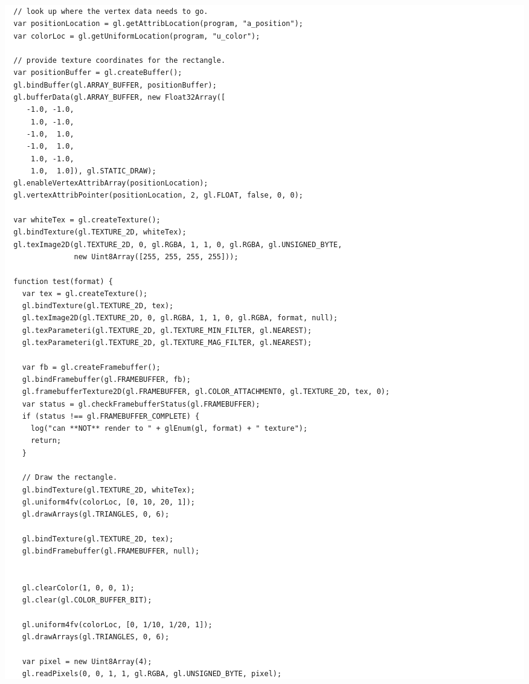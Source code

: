       // look up where the vertex data needs to go.
      var positionLocation = gl.getAttribLocation(program, "a_position"); 
      var colorLoc = gl.getUniformLocation(program, "u_color");

      // provide texture coordinates for the rectangle.
      var positionBuffer = gl.createBuffer();
      gl.bindBuffer(gl.ARRAY_BUFFER, positionBuffer);
      gl.bufferData(gl.ARRAY_BUFFER, new Float32Array([
         -1.0, -1.0,
          1.0, -1.0,
         -1.0,  1.0,
         -1.0,  1.0,
          1.0, -1.0,
          1.0,  1.0]), gl.STATIC_DRAW);
      gl.enableVertexAttribArray(positionLocation);
      gl.vertexAttribPointer(positionLocation, 2, gl.FLOAT, false, 0, 0);
      
      var whiteTex = gl.createTexture();
      gl.bindTexture(gl.TEXTURE_2D, whiteTex);
      gl.texImage2D(gl.TEXTURE_2D, 0, gl.RGBA, 1, 1, 0, gl.RGBA, gl.UNSIGNED_BYTE, 
                    new Uint8Array([255, 255, 255, 255]));
      
      function test(format) {
        var tex = gl.createTexture();
        gl.bindTexture(gl.TEXTURE_2D, tex);
        gl.texImage2D(gl.TEXTURE_2D, 0, gl.RGBA, 1, 1, 0, gl.RGBA, format, null);
        gl.texParameteri(gl.TEXTURE_2D, gl.TEXTURE_MIN_FILTER, gl.NEAREST);
        gl.texParameteri(gl.TEXTURE_2D, gl.TEXTURE_MAG_FILTER, gl.NEAREST);
        
        var fb = gl.createFramebuffer();
        gl.bindFramebuffer(gl.FRAMEBUFFER, fb);
        gl.framebufferTexture2D(gl.FRAMEBUFFER, gl.COLOR_ATTACHMENT0, gl.TEXTURE_2D, tex, 0);
        var status = gl.checkFramebufferStatus(gl.FRAMEBUFFER);
        if (status !== gl.FRAMEBUFFER_COMPLETE) {
          log("can **NOT** render to " + glEnum(gl, format) + " texture");
          return;
        }
        
        // Draw the rectangle.
        gl.bindTexture(gl.TEXTURE_2D, whiteTex);
        gl.uniform4fv(colorLoc, [0, 10, 20, 1]);
        gl.drawArrays(gl.TRIANGLES, 0, 6);
        
        gl.bindTexture(gl.TEXTURE_2D, tex);
        gl.bindFramebuffer(gl.FRAMEBUFFER, null);
        
        
        gl.clearColor(1, 0, 0, 1);
        gl.clear(gl.COLOR_BUFFER_BIT);
        
        gl.uniform4fv(colorLoc, [0, 1/10, 1/20, 1]);
        gl.drawArrays(gl.TRIANGLES, 0, 6);
        
        var pixel = new Uint8Array(4);
        gl.readPixels(0, 0, 1, 1, gl.RGBA, gl.UNSIGNED_BYTE, pixel);
        